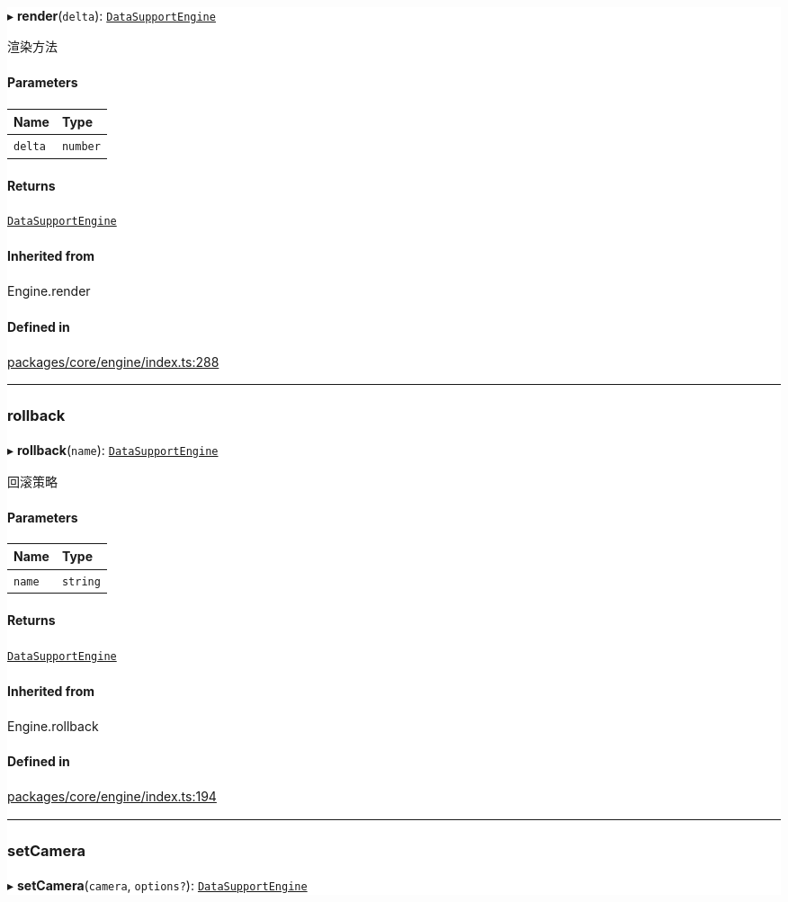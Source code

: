 ▸ **render**(`delta`): [`DataSupportEngine`](plugin_DataSupportManagerPlugin.DataSupportEngine.md)

渲染方法

#### Parameters

| Name | Type |
| :------ | :------ |
| `delta` | `number` |

#### Returns

[`DataSupportEngine`](plugin_DataSupportManagerPlugin.DataSupportEngine.md)

#### Inherited from

Engine.render

#### Defined in

[packages/core/engine/index.ts:288](https://github.com/Shiotsukikaedesari/vis-three/blob/2f5203e6/packages/core/engine/index.ts#L288)

___

### rollback

▸ **rollback**(`name`): [`DataSupportEngine`](plugin_DataSupportManagerPlugin.DataSupportEngine.md)

回滚策略

#### Parameters

| Name | Type |
| :------ | :------ |
| `name` | `string` |

#### Returns

[`DataSupportEngine`](plugin_DataSupportManagerPlugin.DataSupportEngine.md)

#### Inherited from

Engine.rollback

#### Defined in

[packages/core/engine/index.ts:194](https://github.com/Shiotsukikaedesari/vis-three/blob/2f5203e6/packages/core/engine/index.ts#L194)

___

### setCamera

▸ **setCamera**(`camera`, `options?`): [`DataSupportEngine`](plugin_DataSupportManagerPlugin.DataSupportEngine.md)
